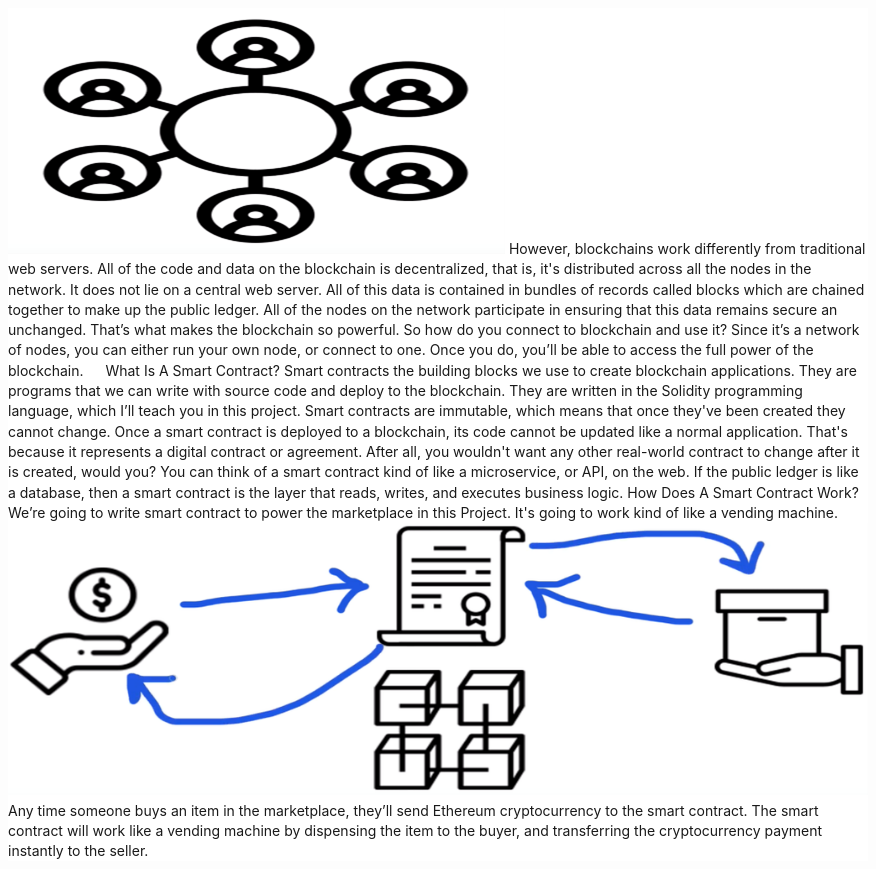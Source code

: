  ![](images/P2.png)
However, blockchains work differently from traditional web servers. All of the code and data on the blockchain is decentralized, that is, it's distributed across all the nodes in the network. It does not lie on a central web server.
All of this data is contained in bundles of records called blocks which are chained together to make up the public ledger. All of the nodes on the network participate in ensuring that this data remains secure an unchanged. That’s what makes the blockchain so powerful.
So how do you connect to blockchain and use it?
Since it’s a network of nodes, you can either run your own node, or connect to one. Once you do, you’ll be able to access the full power of the blockchain.
 
What Is A Smart Contract?
Smart contracts the building blocks we use to create blockchain applications. They are programs that we can write with source code and deploy to the blockchain. They are written in the Solidity programming language, which I’ll teach you in this project.
Smart contracts are immutable, which means that once they've been created they cannot change. Once a smart contract is deployed to a blockchain, its code cannot be updated like a normal application. That's because it represents a digital contract or agreement. After all, you wouldn't want any other real-world contract to change after it is created, would you?
You can think of a smart contract kind of like a microservice, or API, on the web. If the public ledger is like a database, then a smart contract is the layer that reads, writes, and executes business logic.
How Does A Smart Contract Work?
We’re going to write smart contract to power the marketplace in this Project. It's going to work kind of like a vending machine.
 ![](images/P3.png)
Any time someone buys an item in the marketplace, they’ll send Ethereum cryptocurrency to the smart contract. The smart contract will work like a vending machine by dispensing the item to the buyer, and transferring the cryptocurrency payment instantly to the seller.
 